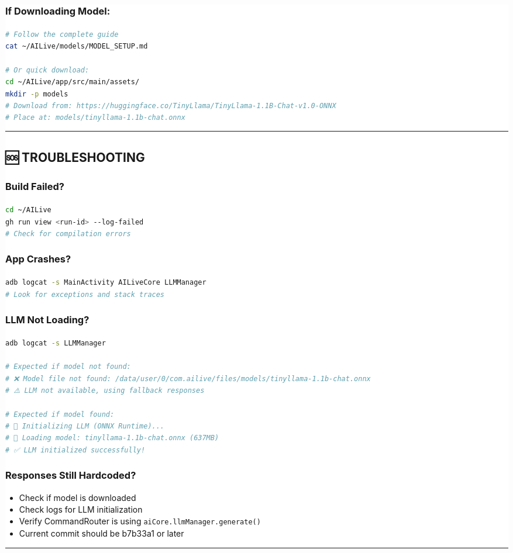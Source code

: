### If Downloading Model:
```bash
# Follow the complete guide
cat ~/AILive/models/MODEL_SETUP.md

# Or quick download:
cd ~/AILive/app/src/main/assets/
mkdir -p models
# Download from: https://huggingface.co/TinyLlama/TinyLlama-1.1B-Chat-v1.0-ONNX
# Place at: models/tinyllama-1.1b-chat.onnx
```

---

## 🆘 TROUBLESHOOTING

### Build Failed?
```bash
cd ~/AILive
gh run view <run-id> --log-failed
# Check for compilation errors
```

### App Crashes?
```bash
adb logcat -s MainActivity AILiveCore LLMManager
# Look for exceptions and stack traces
```

### LLM Not Loading?
```bash
adb logcat -s LLMManager

# Expected if model not found:
# ❌ Model file not found: /data/user/0/com.ailive/files/models/tinyllama-1.1b-chat.onnx
# ⚠️ LLM not available, using fallback responses

# Expected if model found:
# 🤖 Initializing LLM (ONNX Runtime)...
# 📂 Loading model: tinyllama-1.1b-chat.onnx (637MB)
# ✅ LLM initialized successfully!
```

### Responses Still Hardcoded?
- Check if model is downloaded
- Check logs for LLM initialization
- Verify CommandRouter is using `aiCore.llmManager.generate()`
- Current commit should be b7b33a1 or later

---
